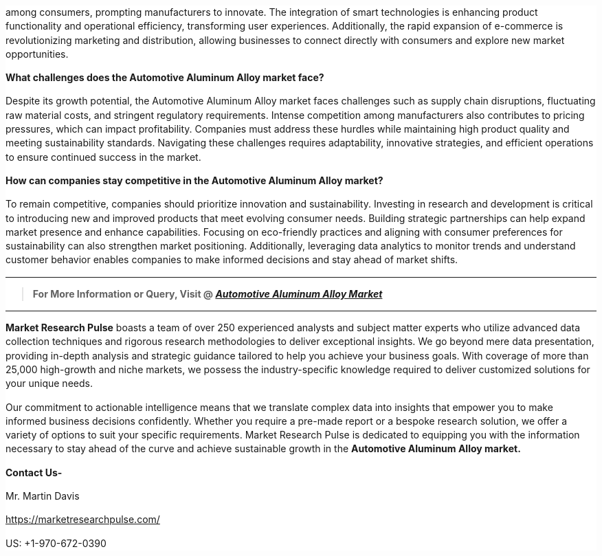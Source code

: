 among consumers, prompting manufacturers to innovate. The integration of smart technologies is enhancing product functionality and operational efficiency, transforming user experiences. Additionally, the rapid expansion of e-commerce is revolutionizing marketing and distribution, allowing businesses to connect directly with consumers and explore new market opportunities.</p><p><strong>What challenges does the Automotive Aluminum Alloy market face?</strong></p><p>Despite its growth potential, the Automotive Aluminum Alloy market faces challenges such as supply chain disruptions, fluctuating raw material costs, and stringent regulatory requirements. Intense competition among manufacturers also contributes to pricing pressures, which can impact profitability. Companies must address these hurdles while maintaining high product quality and meeting sustainability standards. Navigating these challenges requires adaptability, innovative strategies, and efficient operations to ensure continued success in the market.</p><p><strong>How can companies stay competitive in the Automotive Aluminum Alloy market?</strong></p><p>To remain competitive, companies should prioritize innovation and sustainability. Investing in research and development is critical to introducing new and improved products that meet evolving consumer needs. Building strategic partnerships can help expand market presence and enhance capabilities. Focusing on eco-friendly practices and aligning with consumer preferences for sustainability can also strengthen market positioning. Additionally, leveraging data analytics to monitor trends and understand customer behavior enables companies to make informed decisions and stay ahead of market shifts.</p><hr /><blockquote><p><strong>For More Information or Query, Visit @&nbsp;<em><a href="https://marketresearchpulse.com/report/107968/automotive-aluminum-alloy-market?utm_source=Linkedin&utm_medium=029">Automotive Aluminum Alloy Market</a></em></strong></p></blockquote><hr /><p><strong>Market Research Pulse</strong> boasts a team of over 250 experienced analysts and subject matter experts who utilize advanced data collection techniques and rigorous research methodologies to deliver exceptional insights. We go beyond mere data presentation, providing in-depth analysis and strategic guidance tailored to help you achieve your business goals. With coverage of more than 25,000 high-growth and niche markets, we possess the industry-specific knowledge required to deliver customized solutions for your unique needs.</p><p>Our commitment to actionable intelligence means that we translate complex data into insights that empower you to make informed business decisions confidently. Whether you require a pre-made report or a bespoke research solution, we offer a variety of options to suit your specific requirements. Market Research Pulse is dedicated to equipping you with the information necessary to stay ahead of the curve and achieve sustainable growth in the <strong>Automotive Aluminum Alloy market.</strong></p><p><strong>Contact Us-</strong></p><p>Mr. Martin Davis</p><p>https://marketresearchpulse.com/</p><p>US: +1-970-672-0390</p>
